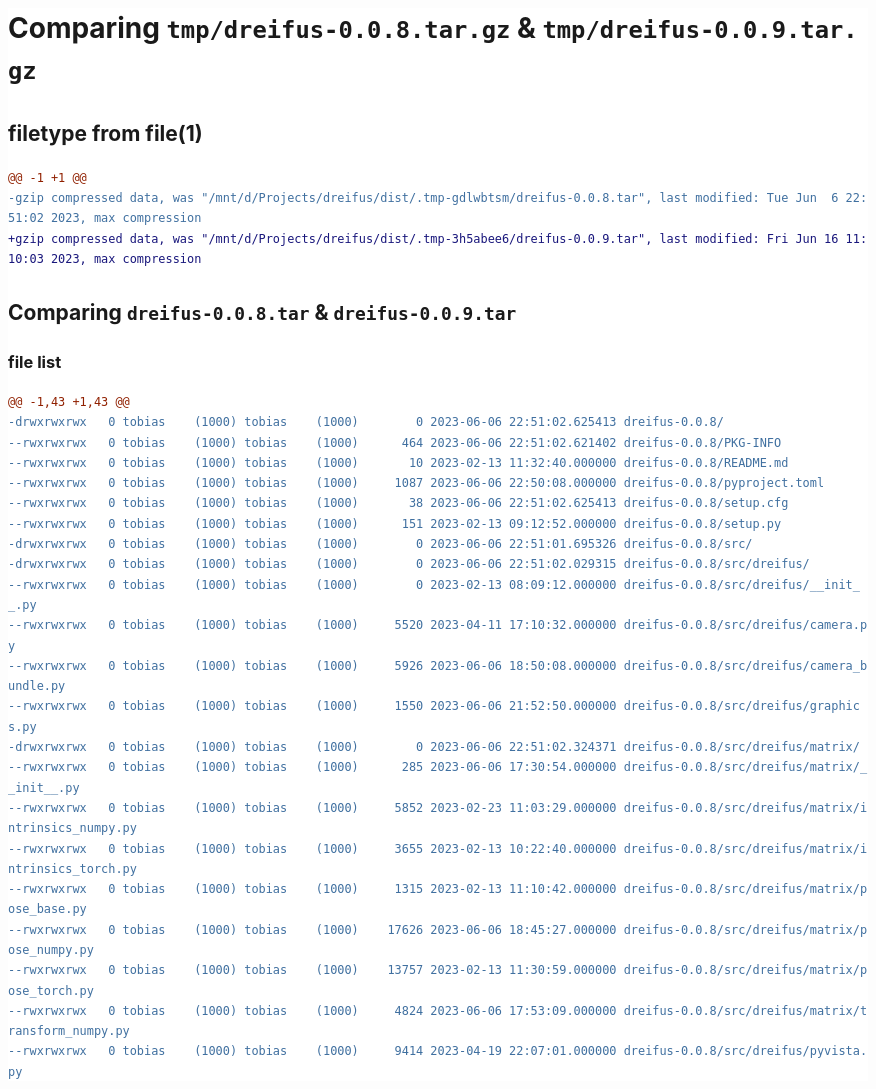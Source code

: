 # Comparing `tmp/dreifus-0.0.8.tar.gz` & `tmp/dreifus-0.0.9.tar.gz`

## filetype from file(1)

```diff
@@ -1 +1 @@
-gzip compressed data, was "/mnt/d/Projects/dreifus/dist/.tmp-gdlwbtsm/dreifus-0.0.8.tar", last modified: Tue Jun  6 22:51:02 2023, max compression
+gzip compressed data, was "/mnt/d/Projects/dreifus/dist/.tmp-3h5abee6/dreifus-0.0.9.tar", last modified: Fri Jun 16 11:10:03 2023, max compression
```

## Comparing `dreifus-0.0.8.tar` & `dreifus-0.0.9.tar`

### file list

```diff
@@ -1,43 +1,43 @@
-drwxrwxrwx   0 tobias    (1000) tobias    (1000)        0 2023-06-06 22:51:02.625413 dreifus-0.0.8/
--rwxrwxrwx   0 tobias    (1000) tobias    (1000)      464 2023-06-06 22:51:02.621402 dreifus-0.0.8/PKG-INFO
--rwxrwxrwx   0 tobias    (1000) tobias    (1000)       10 2023-02-13 11:32:40.000000 dreifus-0.0.8/README.md
--rwxrwxrwx   0 tobias    (1000) tobias    (1000)     1087 2023-06-06 22:50:08.000000 dreifus-0.0.8/pyproject.toml
--rwxrwxrwx   0 tobias    (1000) tobias    (1000)       38 2023-06-06 22:51:02.625413 dreifus-0.0.8/setup.cfg
--rwxrwxrwx   0 tobias    (1000) tobias    (1000)      151 2023-02-13 09:12:52.000000 dreifus-0.0.8/setup.py
-drwxrwxrwx   0 tobias    (1000) tobias    (1000)        0 2023-06-06 22:51:01.695326 dreifus-0.0.8/src/
-drwxrwxrwx   0 tobias    (1000) tobias    (1000)        0 2023-06-06 22:51:02.029315 dreifus-0.0.8/src/dreifus/
--rwxrwxrwx   0 tobias    (1000) tobias    (1000)        0 2023-02-13 08:09:12.000000 dreifus-0.0.8/src/dreifus/__init__.py
--rwxrwxrwx   0 tobias    (1000) tobias    (1000)     5520 2023-04-11 17:10:32.000000 dreifus-0.0.8/src/dreifus/camera.py
--rwxrwxrwx   0 tobias    (1000) tobias    (1000)     5926 2023-06-06 18:50:08.000000 dreifus-0.0.8/src/dreifus/camera_bundle.py
--rwxrwxrwx   0 tobias    (1000) tobias    (1000)     1550 2023-06-06 21:52:50.000000 dreifus-0.0.8/src/dreifus/graphics.py
-drwxrwxrwx   0 tobias    (1000) tobias    (1000)        0 2023-06-06 22:51:02.324371 dreifus-0.0.8/src/dreifus/matrix/
--rwxrwxrwx   0 tobias    (1000) tobias    (1000)      285 2023-06-06 17:30:54.000000 dreifus-0.0.8/src/dreifus/matrix/__init__.py
--rwxrwxrwx   0 tobias    (1000) tobias    (1000)     5852 2023-02-23 11:03:29.000000 dreifus-0.0.8/src/dreifus/matrix/intrinsics_numpy.py
--rwxrwxrwx   0 tobias    (1000) tobias    (1000)     3655 2023-02-13 10:22:40.000000 dreifus-0.0.8/src/dreifus/matrix/intrinsics_torch.py
--rwxrwxrwx   0 tobias    (1000) tobias    (1000)     1315 2023-02-13 11:10:42.000000 dreifus-0.0.8/src/dreifus/matrix/pose_base.py
--rwxrwxrwx   0 tobias    (1000) tobias    (1000)    17626 2023-06-06 18:45:27.000000 dreifus-0.0.8/src/dreifus/matrix/pose_numpy.py
--rwxrwxrwx   0 tobias    (1000) tobias    (1000)    13757 2023-02-13 11:30:59.000000 dreifus-0.0.8/src/dreifus/matrix/pose_torch.py
--rwxrwxrwx   0 tobias    (1000) tobias    (1000)     4824 2023-06-06 17:53:09.000000 dreifus-0.0.8/src/dreifus/matrix/transform_numpy.py
--rwxrwxrwx   0 tobias    (1000) tobias    (1000)     9414 2023-04-19 22:07:01.000000 dreifus-0.0.8/src/dreifus/pyvista.py
```